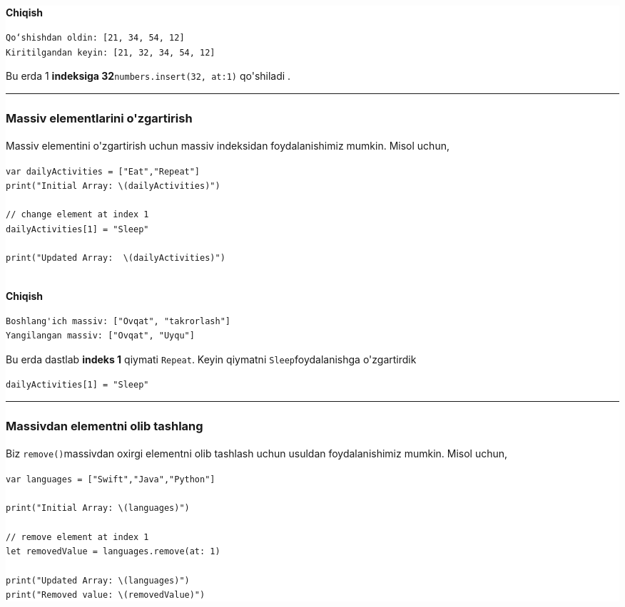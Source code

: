 **Chiqish**

```
Qo‘shishdan oldin: [21, 34, 54, 12]
Kiritilgandan keyin: [21, 32, 34, 54, 12]
```

Bu erda 1 **indeksiga 32**`numbers.insert(32, at:1)` qo'shiladi .

***

### Massiv elementlarini o'zgartirish <a href="#modify" id="modify"></a>

Massiv elementini o'zgartirish uchun massiv indeksidan foydalanishimiz mumkin. Misol uchun,

```
var dailyActivities = ["Eat","Repeat"]
print("Initial Array: \(dailyActivities)")

// change element at index 1
dailyActivities[1] = "Sleep"

print("Updated Array:  \(dailyActivities)")  
 
```

**Chiqish**

```
Boshlang'ich massiv: ["Ovqat", "takrorlash"]
Yangilangan massiv: ["Ovqat", "Uyqu"]
```

Bu erda dastlab **indeks 1** qiymati `Repeat`. Keyin qiymatni `Sleep`foydalanishga o'zgartirdik

```
dailyActivities[1] = "Sleep"
```

***

### Massivdan elementni olib tashlang <a href="#remove" id="remove"></a>

Biz `remove()`massivdan oxirgi elementni olib tashlash uchun usuldan foydalanishimiz mumkin. Misol uchun,

```
var languages = ["Swift","Java","Python"]

print("Initial Array: \(languages)")

// remove element at index 1
let removedValue = languages.remove(at: 1)

print("Updated Array: \(languages)")
print("Removed value: \(removedValue)")
```
